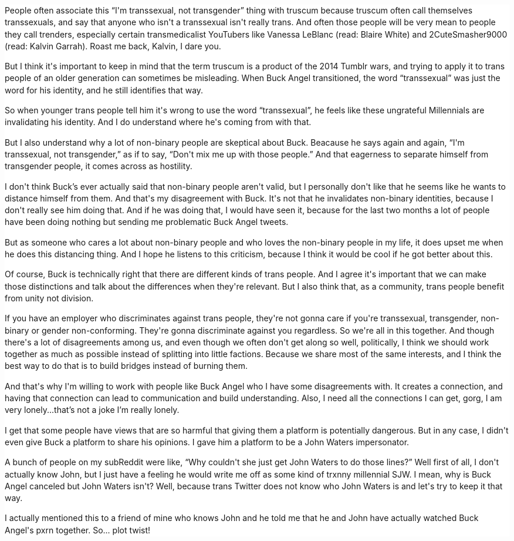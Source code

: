 People often associate this “I'm transsexual, not transgender” thing with truscum because truscum often call themselves transsexuals, and say that anyone who isn't a transsexual isn't really trans. And often those people will be very mean to people they call trenders, especially certain transmedicalist YouTubers like Vanessa LeBlanc (read: Blaire White) and 2CuteSmasher9000 (read: Kalvin Garrah). Roast me back, Kalvin, I dare you. 

But I think it's important to keep in mind that the term truscum is a product of the 2014 Tumblr wars, and trying to apply it to trans people of an older generation can sometimes be misleading. When Buck Angel transitioned, the word “transsexual” was just the word for his identity, and he still identifies that way. 

So when younger trans people tell him it's wrong to use the word “transsexual”, he feels like these ungrateful Millennials are invalidating his identity. And I do understand where he's coming from with that. 

But I also understand why a lot of non-binary people are skeptical about Buck. Beacause he says again and again, “I'm transsexual, not transgender,” as if to say, “Don't mix me up with those people.” And that eagerness to separate himself from transgender people, it comes across as hostility. 

I don't think Buck’s ever actually said that non-binary people aren't valid, but I personally don't like that he seems like he wants to distance himself from them. And that's my disagreement with Buck. It's not that he invalidates non-binary identities, because I don't really see him doing that. And if he was doing that, I would have seen it, because for the last two months a lot of people have been doing nothing but sending me problematic Buck Angel tweets.

But as someone who cares a lot about non-binary people and who loves the non-binary people in my life, it does upset me when he does this distancing thing. And I hope he listens to this criticism, because I think it would be cool if he got better about this. 

Of course, Buck is technically right that there are different kinds of trans people. And I agree it's important that we can make those distinctions and talk about the differences when they're relevant. But I also think that, as a community, trans people benefit from unity not division. 

If you have an employer who discriminates against trans people, they're not gonna care if you're transsexual, transgender, non-binary or gender non-conforming. They're gonna discriminate against you regardless. So we're all in this together. And though there's a lot of disagreements among us, and even though we often don't get along so well, politically, I think we should work together as much as possible instead of splitting into little factions. Because we share most of the same interests, and I think the best way to do that is to build bridges instead of burning them. 

And that's why I'm willing to work with people like Buck Angel who I have some disagreements with. It creates a connection, and having that connection can lead to communication and build understanding. Also, I need all the connections I can get, gorg, I am very lonely...that’s not a joke I’m really lonely. 

I get that some people have views that are so harmful that giving them a platform is potentially dangerous. But in any case, I didn't even give Buck a platform to share his opinions. I gave him a platform to be a John Waters impersonator. 

A bunch of people on my subReddit were like, “Why couldn't she just get John Waters to do those lines?” Well first of all, I don't actually know John, but I just have a feeling he would write me off as some kind of trxnny millennial SJW. I mean, why is Buck Angel canceled but John Waters isn't? Well, because trans Twitter does not know who John Waters is and let's try to keep it that way. 

I actually mentioned this to a friend of mine who knows John and he told me that he and John have actually watched Buck Angel's pxrn together. So... plot twist! 
